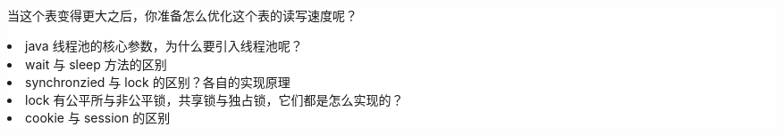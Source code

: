    当这个表变得更大之后，你准备怎么优化这个表的读写速度呢？
  </li>
  <li>
   java 线程池的核心参数，为什么要引入线程池呢？
  </li>
  <li>
   wait 与 sleep 方法的区别
  </li>
  <li>
   synchronzied 与 lock 的区别？各自的实现原理
  </li>
  <li>
   lock 有公平所与非公平锁，共享锁与独占锁，它们都是怎么实现的？
  </li>
  <li>
   cookie 与 session 的区别
  </li>
 </ul>
</div>

